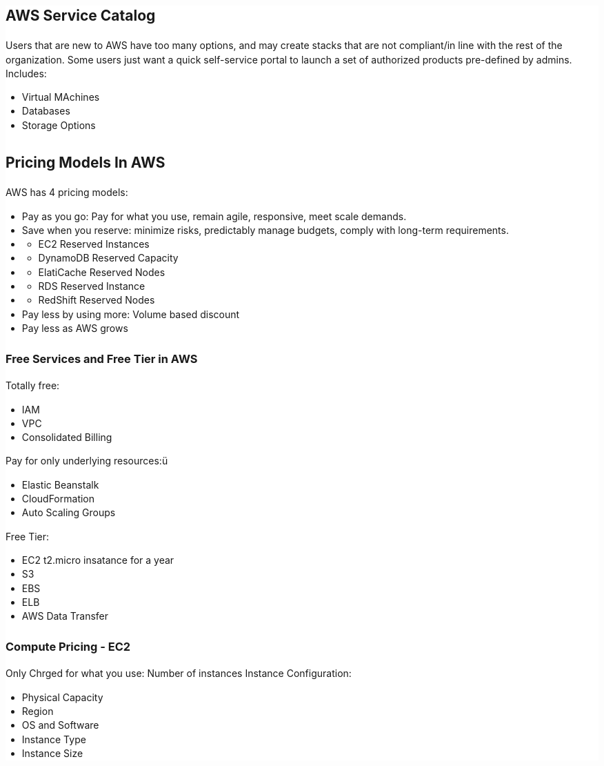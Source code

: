 ## AWS Service Catalog

Users that are new to AWS have too many options, and may create stacks that are not compliant/in line with the rest of the organization.
Some users just want a quick self-service portal to launch a set of authorized products pre-defined by admins.
Includes:
- Virtual MAchines
- Databases
- Storage Options

## Pricing Models In AWS

AWS has 4 pricing models:
- Pay as you go: Pay for what you use, remain agile, responsive, meet scale demands.
- Save when you reserve: minimize risks, predictably manage budgets, comply with long-term requirements.
- - EC2 Reserved Instances
- - DynamoDB Reserved Capacity
- - ElatiCache Reserved Nodes
- - RDS Reserved Instance
- - RedShift Reserved Nodes
- Pay less by using more: Volume based discount
- Pay less as AWS grows

### Free Services and Free Tier in AWS 

Totally free:
- IAM 
- VPC
- Consolidated Billing

Pay for only underlying resources:ü
- Elastic Beanstalk
- CloudFormation
- Auto Scaling Groups

Free Tier:
- EC2 t2.micro insatance for a year
- S3 
- EBS
- ELB
- AWS Data Transfer

### Compute Pricing - EC2

Only Chrged for what you use:
Number of instances
Instance Configuration:
- Physical Capacity
- Region
- OS and Software
- Instance Type
- Instance Size
